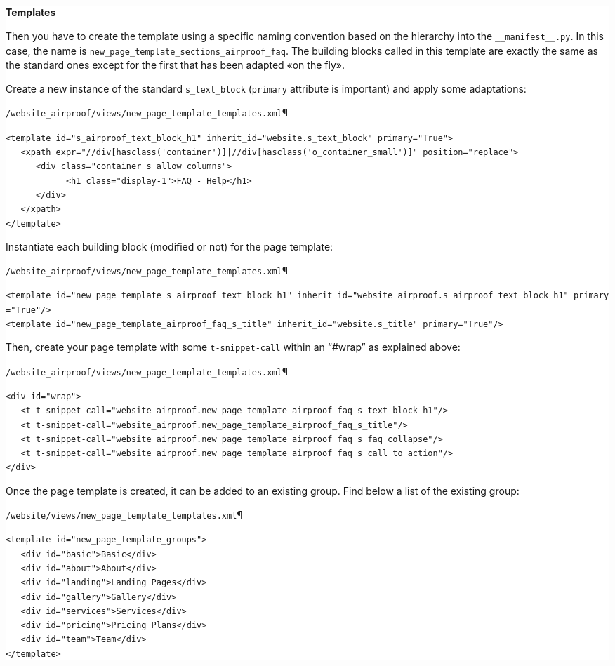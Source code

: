 
**Templates**

Then you have to create the template using a specific naming convention based on the hierarchy into the `__manifest__.py`. In this case, the name is `new_page_template_sections_airproof_faq`. The building blocks called in this template are exactly the same as the standard ones except for the first that has been adapted «on the fly».

Create a new instance of the standard `s_text_block` (`primary` attribute is important) and apply some adaptations:

`/website_airproof/views/new_page_template_templates.xml`¶
    
    
    <template id="s_airproof_text_block_h1" inherit_id="website.s_text_block" primary="True">
       <xpath expr="//div[hasclass('container')]|//div[hasclass('o_container_small')]" position="replace">
          <div class="container s_allow_columns">
                <h1 class="display-1">FAQ - Help</h1>
          </div>
       </xpath>
    </template>
    

Instantiate each building block (modified or not) for the page template:

`/website_airproof/views/new_page_template_templates.xml`¶
    
    
    <template id="new_page_template_s_airproof_text_block_h1" inherit_id="website_airproof.s_airproof_text_block_h1" primary="True"/>
    <template id="new_page_template_airproof_faq_s_title" inherit_id="website.s_title" primary="True"/>
    

Then, create your page template with some `t-snippet-call` within an “#wrap” as explained above:

`/website_airproof/views/new_page_template_templates.xml`¶
    
    
    <div id="wrap">
       <t t-snippet-call="website_airproof.new_page_template_airproof_faq_s_text_block_h1"/>
       <t t-snippet-call="website_airproof.new_page_template_airproof_faq_s_title"/>
       <t t-snippet-call="website_airproof.new_page_template_airproof_faq_s_faq_collapse"/>
       <t t-snippet-call="website_airproof.new_page_template_airproof_faq_s_call_to_action"/>
    </div>
    

Once the page template is created, it can be added to an existing group. Find below a list of the existing group:

`/website/views/new_page_template_templates.xml`¶
    
    
    <template id="new_page_template_groups">
       <div id="basic">Basic</div>
       <div id="about">About</div>
       <div id="landing">Landing Pages</div>
       <div id="gallery">Gallery</div>
       <div id="services">Services</div>
       <div id="pricing">Pricing Plans</div>
       <div id="team">Team</div>
    </template>
    